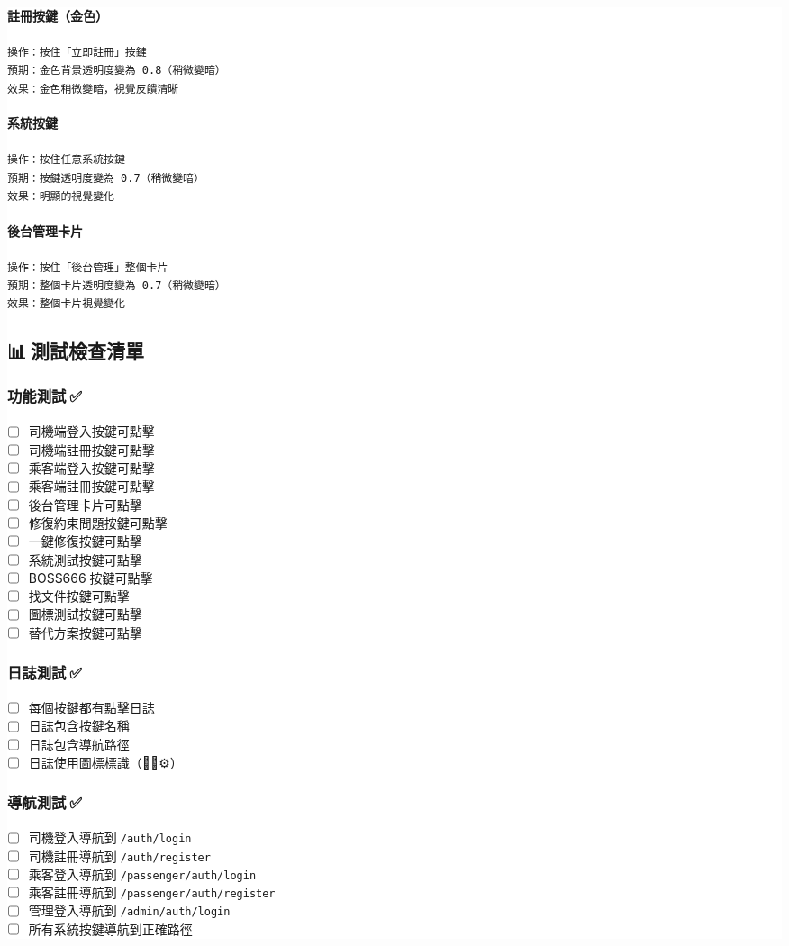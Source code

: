 #### 註冊按鍵（金色）
```
操作：按住「立即註冊」按鍵
預期：金色背景透明度變為 0.8（稍微變暗）
效果：金色稍微變暗，視覺反饋清晰
```

#### 系統按鍵
```
操作：按住任意系統按鍵
預期：按鍵透明度變為 0.7（稍微變暗）
效果：明顯的視覺變化
```

#### 後台管理卡片
```
操作：按住「後台管理」整個卡片
預期：整個卡片透明度變為 0.7（稍微變暗）
效果：整個卡片視覺變化
```

## 📊 測試檢查清單

### 功能測試 ✅

- [ ] 司機端登入按鍵可點擊
- [ ] 司機端註冊按鍵可點擊
- [ ] 乘客端登入按鍵可點擊
- [ ] 乘客端註冊按鍵可點擊
- [ ] 後台管理卡片可點擊
- [ ] 修復約束問題按鍵可點擊
- [ ] 一鍵修復按鍵可點擊
- [ ] 系統測試按鍵可點擊
- [ ] BOSS666 按鍵可點擊
- [ ] 找文件按鍵可點擊
- [ ] 圖標測試按鍵可點擊
- [ ] 替代方案按鍵可點擊

### 日誌測試 ✅

- [ ] 每個按鍵都有點擊日誌
- [ ] 日誌包含按鍵名稱
- [ ] 日誌包含導航路徑
- [ ] 日誌使用圖標標識（🔑📝⚙️）

### 導航測試 ✅

- [ ] 司機登入導航到 `/auth/login`
- [ ] 司機註冊導航到 `/auth/register`
- [ ] 乘客登入導航到 `/passenger/auth/login`
- [ ] 乘客註冊導航到 `/passenger/auth/register`
- [ ] 管理登入導航到 `/admin/auth/login`
- [ ] 所有系統按鍵導航到正確路徑

